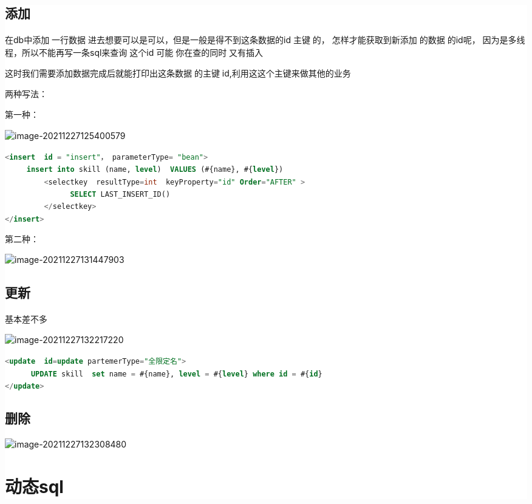 ## 添加 

在db中添加 一行数据 进去想要可以是可以，但是一般是得不到这条数据的id 主键 的， 怎样才能获取到新添加 的数据 的id呢， 因为是多线程，所以不能再写一条sql来查询 这个id 可能 你在查的同时 又有插入 

 这时我们需要添加数据完成后就能打印出这条数据 的主键 id,利用这这个主键来做其他的业务 

两种写法：

第一种：

![image-20211227125400579](https://raw.githubusercontent.com/Eat-garlic/picture/master/img/20240204163359.png)

```sql
<insert  id = "insert"， parameterType= "bean">
     insert into skill (name, level)  VALUES (#{name}, #{level}) 
         <selectkey  resultType=int  keyProperty="id" Order="AFTER" >
               SELECT LAST_INSERT_ID()
         </selectkey>
</insert>
```



第二种：

![image-20211227131447903](https://raw.githubusercontent.com/Eat-garlic/picture/master/img/20240204163411.png)





## 更新 

基本差不多	

![image-20211227132217220](https://raw.githubusercontent.com/Eat-garlic/picture/master/img/20240204163424.png)

```sql
<update  id=update partemerType="全限定名">
      UPDATE skill  set name = #{name}, level = #{level} where id = #{id}
</update>
```







## 删除

![image-20211227132308480](https://raw.githubusercontent.com/Eat-garlic/picture/master/img/20240204163436.png)







# 动态sql
